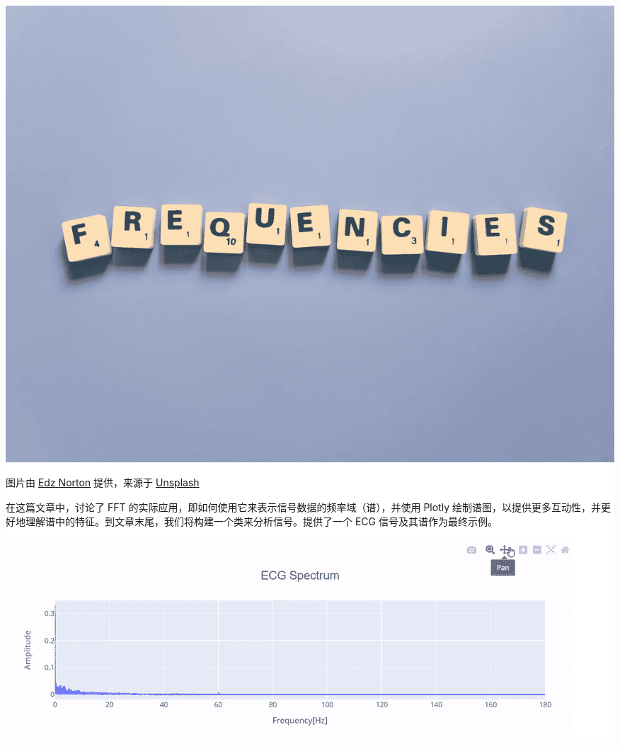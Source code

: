 ![](img/ac064d5315ad701a5a208c5466249a07.png)

图片由 [Edz Norton](https://unsplash.com/@edznorton?utm_source=medium&utm_medium=referral) 提供，来源于 [Unsplash](https://unsplash.com/?utm_source=medium&utm_medium=referral)

在这篇文章中，讨论了 FFT 的实际应用，即如何使用它来表示信号数据的频率域（谱），并使用 Plotly 绘制谱图，以提供更多互动性，并更好地理解谱中的特征。到文章末尾，我们将构建一个类来分析信号。提供了一个 ECG 信号及其谱作为最终示例。

![](img/10097e595e8555e1baedbda84a9ba92a.png)
